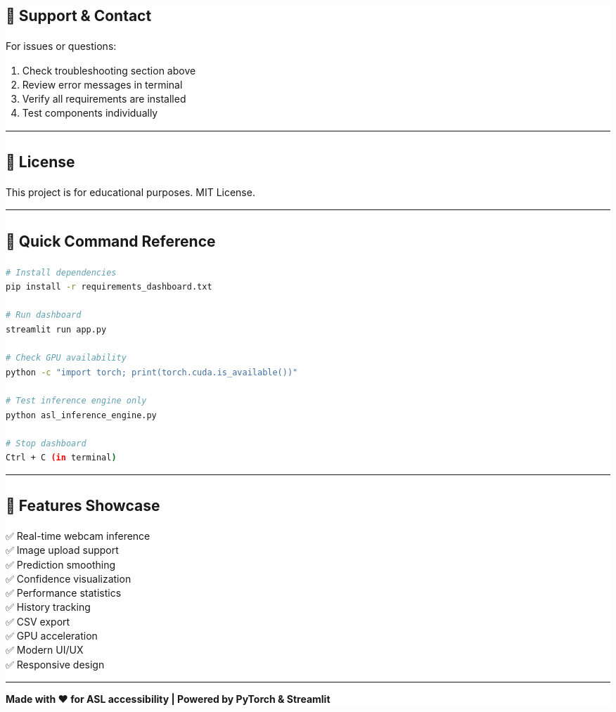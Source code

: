 
## 🤝 Support & Contact

For issues or questions:
1. Check troubleshooting section above
2. Review error messages in terminal
3. Verify all requirements are installed
4. Test components individually

---

## 📄 License

This project is for educational purposes. MIT License.

---

## 🎯 Quick Command Reference

```bash
# Install dependencies
pip install -r requirements_dashboard.txt

# Run dashboard
streamlit run app.py

# Check GPU availability
python -c "import torch; print(torch.cuda.is_available())"

# Test inference engine only
python asl_inference_engine.py

# Stop dashboard
Ctrl + C (in terminal)
```

---

## 🌟 Features Showcase

✅ Real-time webcam inference  
✅ Image upload support  
✅ Prediction smoothing  
✅ Confidence visualization  
✅ Performance statistics  
✅ History tracking  
✅ CSV export  
✅ GPU acceleration  
✅ Modern UI/UX  
✅ Responsive design  

---

**Made with ❤️ for ASL accessibility | Powered by PyTorch & Streamlit**
